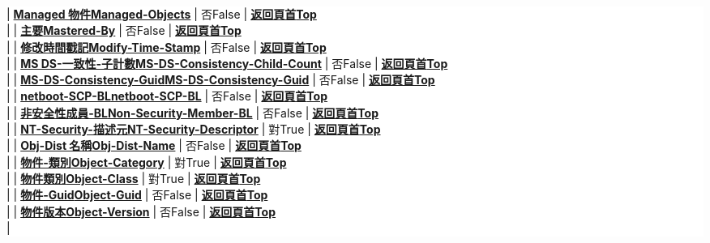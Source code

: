 | [<span data-ttu-id="28350-263">**Managed 物件**</span><span class="sxs-lookup"><span data-stu-id="28350-263">**Managed-Objects**</span></span>](a-managedobjects.md)                               | <span data-ttu-id="28350-264">否</span><span class="sxs-lookup"><span data-stu-id="28350-264">False</span></span>     | [<span data-ttu-id="28350-265">**返回頁首**</span><span class="sxs-lookup"><span data-stu-id="28350-265">**Top**</span></span>](c-top.md)<br/> |
| [<span data-ttu-id="28350-266">**主要**</span><span class="sxs-lookup"><span data-stu-id="28350-266">**Mastered-By**</span></span>](a-masteredby.md)                                       | <span data-ttu-id="28350-267">否</span><span class="sxs-lookup"><span data-stu-id="28350-267">False</span></span>     | [<span data-ttu-id="28350-268">**返回頁首**</span><span class="sxs-lookup"><span data-stu-id="28350-268">**Top**</span></span>](c-top.md)<br/> |
| [<span data-ttu-id="28350-269">**修改時間戳記**</span><span class="sxs-lookup"><span data-stu-id="28350-269">**Modify-Time-Stamp**</span></span>](a-modifytimestamp.md)                            | <span data-ttu-id="28350-270">否</span><span class="sxs-lookup"><span data-stu-id="28350-270">False</span></span>     | [<span data-ttu-id="28350-271">**返回頁首**</span><span class="sxs-lookup"><span data-stu-id="28350-271">**Top**</span></span>](c-top.md)<br/> |
| [<span data-ttu-id="28350-272">**MS DS-一致性-子計數**</span><span class="sxs-lookup"><span data-stu-id="28350-272">**MS-DS-Consistency-Child-Count**</span></span>](a-ms-ds-consistencychildcount.md)    | <span data-ttu-id="28350-273">否</span><span class="sxs-lookup"><span data-stu-id="28350-273">False</span></span>     | [<span data-ttu-id="28350-274">**返回頁首**</span><span class="sxs-lookup"><span data-stu-id="28350-274">**Top**</span></span>](c-top.md)<br/> |
| [<span data-ttu-id="28350-275">**MS-DS-Consistency-Guid**</span><span class="sxs-lookup"><span data-stu-id="28350-275">**MS-DS-Consistency-Guid**</span></span>](a-ms-ds-consistencyguid.md)                 | <span data-ttu-id="28350-276">否</span><span class="sxs-lookup"><span data-stu-id="28350-276">False</span></span>     | [<span data-ttu-id="28350-277">**返回頁首**</span><span class="sxs-lookup"><span data-stu-id="28350-277">**Top**</span></span>](c-top.md)<br/> |
| [<span data-ttu-id="28350-278">**netboot-SCP-BL**</span><span class="sxs-lookup"><span data-stu-id="28350-278">**netboot-SCP-BL**</span></span>](a-netbootscpbl.md)                                  | <span data-ttu-id="28350-279">否</span><span class="sxs-lookup"><span data-stu-id="28350-279">False</span></span>     | [<span data-ttu-id="28350-280">**返回頁首**</span><span class="sxs-lookup"><span data-stu-id="28350-280">**Top**</span></span>](c-top.md)<br/> |
| [<span data-ttu-id="28350-281">**非安全性成員-BL**</span><span class="sxs-lookup"><span data-stu-id="28350-281">**Non-Security-Member-BL**</span></span>](a-nonsecuritymemberbl.md)                   | <span data-ttu-id="28350-282">否</span><span class="sxs-lookup"><span data-stu-id="28350-282">False</span></span>     | [<span data-ttu-id="28350-283">**返回頁首**</span><span class="sxs-lookup"><span data-stu-id="28350-283">**Top**</span></span>](c-top.md)<br/> |
| [<span data-ttu-id="28350-284">**NT-Security-描述元**</span><span class="sxs-lookup"><span data-stu-id="28350-284">**NT-Security-Descriptor**</span></span>](a-ntsecuritydescriptor.md)                  | <span data-ttu-id="28350-285">對</span><span class="sxs-lookup"><span data-stu-id="28350-285">True</span></span>      | [<span data-ttu-id="28350-286">**返回頁首**</span><span class="sxs-lookup"><span data-stu-id="28350-286">**Top**</span></span>](c-top.md)<br/> |
| [<span data-ttu-id="28350-287">**Obj-Dist 名稱**</span><span class="sxs-lookup"><span data-stu-id="28350-287">**Obj-Dist-Name**</span></span>](a-distinguishedname.md)                              | <span data-ttu-id="28350-288">否</span><span class="sxs-lookup"><span data-stu-id="28350-288">False</span></span>     | [<span data-ttu-id="28350-289">**返回頁首**</span><span class="sxs-lookup"><span data-stu-id="28350-289">**Top**</span></span>](c-top.md)<br/> |
| [<span data-ttu-id="28350-290">**物件-類別**</span><span class="sxs-lookup"><span data-stu-id="28350-290">**Object-Category**</span></span>](a-objectcategory.md)                               | <span data-ttu-id="28350-291">對</span><span class="sxs-lookup"><span data-stu-id="28350-291">True</span></span>      | [<span data-ttu-id="28350-292">**返回頁首**</span><span class="sxs-lookup"><span data-stu-id="28350-292">**Top**</span></span>](c-top.md)<br/> |
| [<span data-ttu-id="28350-293">**物件類別**</span><span class="sxs-lookup"><span data-stu-id="28350-293">**Object-Class**</span></span>](a-objectclass.md)                                     | <span data-ttu-id="28350-294">對</span><span class="sxs-lookup"><span data-stu-id="28350-294">True</span></span>      | [<span data-ttu-id="28350-295">**返回頁首**</span><span class="sxs-lookup"><span data-stu-id="28350-295">**Top**</span></span>](c-top.md)<br/> |
| [<span data-ttu-id="28350-296">**物件-Guid**</span><span class="sxs-lookup"><span data-stu-id="28350-296">**Object-Guid**</span></span>](a-objectguid.md)                                       | <span data-ttu-id="28350-297">否</span><span class="sxs-lookup"><span data-stu-id="28350-297">False</span></span>     | [<span data-ttu-id="28350-298">**返回頁首**</span><span class="sxs-lookup"><span data-stu-id="28350-298">**Top**</span></span>](c-top.md)<br/> |
| [<span data-ttu-id="28350-299">**物件版本**</span><span class="sxs-lookup"><span data-stu-id="28350-299">**Object-Version**</span></span>](a-objectversion.md)                                 | <span data-ttu-id="28350-300">否</span><span class="sxs-lookup"><span data-stu-id="28350-300">False</span></span>     | [<span data-ttu-id="28350-301">**返回頁首**</span><span class="sxs-lookup"><span data-stu-id="28350-301">**Top**</span></span>](c-top.md)<br/> |